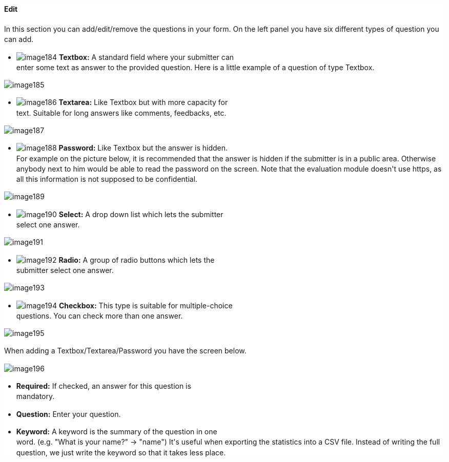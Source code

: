 #### Edit

In this section you can add/edit/remove the questions in your form. On the left panel you have six different types of question you can add.

- ![image184](UserGuidePics/eval_textbox.png) **Textbox:** A standard field where your submitter can  
enter some text as answer to the provided question. Here is a little example of a question of type Textbox.

![image185](UserGuidePics/eval_textboxEx.png)

- ![image186](UserGuidePics/eval_textarea.png) **Textarea:** Like Textbox but with more capacity for  
text. Suitable for long answers like comments, feedbacks, etc.

![image187](UserGuidePics/eval_textareaEx.png)

- ![image188](UserGuidePics/eval_password.png) **Password:** Like Textbox but the answer is hidden.  
For example on the picture below, it is recommended that the answer is hidden if the submitter is in a public area. Otherwise anybody next to him would be able to read the password on the screen. Note that the evaluation module doesn't use https, as all this information is not supposed to be confidential.

![image189](UserGuidePics/eval_passwordEx.png)

- ![image190](UserGuidePics/eval_select.png) **Select:** A drop down list which lets the submitter  
select one answer.

![image191](UserGuidePics/eval_selectEx.png)

- ![image192](UserGuidePics/eval_radio.png) **Radio:** A group of radio buttons which lets the  
submitter select one answer.

![image193](UserGuidePics/eval_radioEx.png)

- ![image194](UserGuidePics/eval_checkbox.png) **Checkbox:** This type is suitable for multiple-choice  
questions. You can check more than one answer.

![image195](UserGuidePics/eval_checkboxEx.png)

When adding a Textbox/Textarea/Password you have the screen below.

![image196](UserGuidePics/eval_addBox.png)

- **Required:** If checked, an answer for this question is  
mandatory.

-   **Question:** Enter your question.

- **Keyword:** A keyword is the summary of the question in one  
word. (e.g. "What is your name?" -&gt; "name") It's useful when exporting the statistics into a CSV file. Instead of writing the full question, we just write the keyword so that it takes less place.
